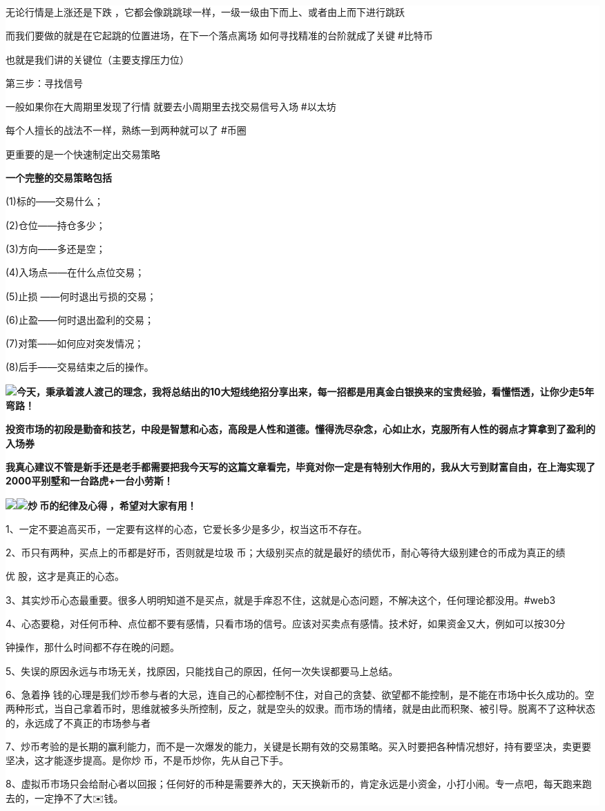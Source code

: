 无论行情是上涨还是下跌 ，它都会像跳跳球一样，一级一级由下而上、或者由上而下进行跳跃

而我们要做的就是在它起跳的位置进场，在下一个落点离场 如何寻找精准的台阶就成了关键 #比特币

也就是我们讲的关键位（主要支撑压力位）

  

第三步：寻找信号

一般如果你在大周期里发现了行情 就要去小周期里去找交易信号入场 #以太坊

每个人擅长的战法不一样，熟练一到两种就可以了 #币圈

更重要的是一个快速制定出交易策略

  

**一个完整的交易策略包括**

(1)标的——交易什么；

(2)仓位——持仓多少；

(3)方向——多还是空；

(4)入场点——在什么点位交易；

(5)止损 ——何时退出亏损的交易；

(6)止盈——何时退出盈利的交易；

(7)对策——如何应对突发情况；

(8)后手——交易结束之后的操作。

![](https://picx.zhimg.com/50/v2-160640095864b6b671f772706501e52a_720w.jpg?source=1def8aca)**今天，秉承着渡人渡己的理念，我将总结出的10大短线绝招分享出来，每一招都是用真金白银换来的宝贵经验，看懂悟透，让你少走5年弯路！**

**投资市场的初段是勤奋和技艺，中段是智慧和心态，高段是人性和道德。懂得洗尽杂念，心如止水，克服所有人性的弱点才算拿到了盈利的入场券**

**我真心建议不管是新手还是老手都需要把我今天写的这篇文章看完，毕竟对你一定是有特别大作用的，我从大亏到财富自由，在上海实现了2000平别墅和一台路虎+一台小劳斯！**

![](https://picx.zhimg.com/50/v2-81b549f1dcfa330f0a3643d92afd11cb_720w.jpg?source=1def8aca)![](https://picx.zhimg.com/50/v2-c61047d33fe39547380578dcc5b9d46e_720w.jpg?source=1def8aca)**炒 币的纪律及心得 ，希望对大家有用！**

1、一定不要追高买币，一定要有这样的心态，它爱长多少是多少，权当这币不存在。

2、币只有两种，买点上的币都是好币，否则就是垃圾 币；大级别买点的就是最好的绩优币，耐心等待大级别建仓的币成为真正的绩

优 股，这才是真正的心态。

3、其实炒币心态最重要。很多人明明知道不是买点，就是手痒忍不住，这就是心态问题，不解决这个，任何理论都没用。#web3

4、心态要稳，对任何币种、点位都不要有感情，只看市场的信号。应该对买卖点有感情。技术好，如果资金又大，例如可以按30分

钟操作，那什么时间都不存在晚的问题。

5、失误的原因永远与市场无关，找原因，只能找自己的原因，任何一次失误都要马上总结。

6、急着挣 钱的心理是我们炒币参与者的大忌，连自己的心都控制不住，对自己的贪婪、欲望都不能控制，是不能在市场中长久成功的。空两种形式，当自己拿着币时，思维就被多头所控制，反之，就是空头的奴隶。而市场的情绪，就是由此而积聚、被引导。脱离不了这种状态的，永远成了不真正的市场参与者

7、炒币考验的是长期的赢利能力，而不是一次爆发的能力，关键是长期有效的交易策略。买入时要把各种情况想好，持有要坚决，卖更要坚决，这才能逐步提高。是你炒 币，不是币炒你，先从自己下手。

8、虚拟币市场只会给耐心者以回报；任何好的币种是需要养大的，天天换新币的，肯定永远是小资金，小打小闹。专一点吧，每天跑来跑去的，一定挣不了大✉️钱。

